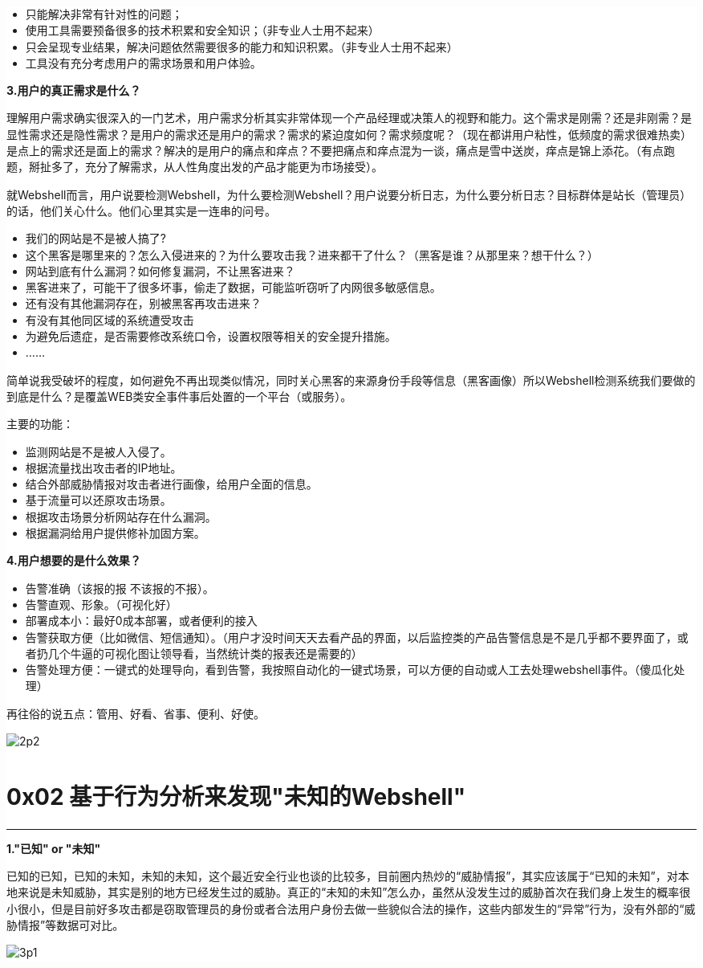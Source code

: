   * 只能解决非常有针对性的问题；
  * 使用工具需要预备很多的技术积累和安全知识；（非专业人士用不起来）
  * 只会呈现专业结果，解决问题依然需要很多的能力和知识积累。（非专业人士用不起来）
  * 工具没有充分考虑用户的需求场景和用户体验。

**3.用户的真正需求是什么？**

理解用户需求确实很深入的一门艺术，用户需求分析其实非常体现一个产品经理或决策人的视野和能力。这个需求是刚需？还是非刚需？是显性需求还是隐性需求？是用户的需求还是用户的需求？需求的紧迫度如何？需求频度呢？（现在都讲用户粘性，低频度的需求很难热卖）是点上的需求还是面上的需求？解决的是用户的痛点和痒点？不要把痛点和痒点混为一谈，痛点是雪中送炭，痒点是锦上添花。（有点跑题，掰扯多了，充分了解需求，从人性角度出发的产品才能更为市场接受）。

就Webshell而言，用户说要检测Webshell，为什么要检测Webshell？用户说要分析日志，为什么要分析日志？目标群体是站长（管理员）的话，他们关心什么。他们心里其实是一连串的问号。

  * 我们的网站是不是被人搞了?
  * 这个黑客是哪里来的？怎么入侵进来的？为什么要攻击我？进来都干了什么？（黑客是谁？从那里来？想干什么？）
  * 网站到底有什么漏洞？如何修复漏洞，不让黑客进来？
  * 黑客进来了，可能干了很多坏事，偷走了数据，可能监听窃听了内网很多敏感信息。
  * 还有没有其他漏洞存在，别被黑客再攻击进来？
  * 有没有其他同区域的系统遭受攻击
  * 为避免后遗症，是否需要修改系统口令，设置权限等相关的安全提升措施。
  * ……

简单说我受破坏的程度，如何避免不再出现类似情况，同时关心黑客的来源身份手段等信息（黑客画像）所以Webshell检测系统我们要做的到底是什么？是覆盖WEB类安全事件事后处置的一个平台（或服务）。

主要的功能：

  * 监测网站是不是被人入侵了。
  * 根据流量找出攻击者的IP地址。
  * 结合外部威胁情报对攻击者进行画像，给用户全面的信息。
  * 基于流量可以还原攻击场景。
  * 根据攻击场景分析网站存在什么漏洞。
  * 根据漏洞给用户提供修补加固方案。

**4.用户想要的是什么效果？**

  * 告警准确（该报的报 不该报的不报）。
  * 告警直观、形象。（可视化好）
  * 部署成本小：最好0成本部署，或者便利的接入
  * 告警获取方便（比如微信、短信通知）。（用户才没时间天天去看产品的界面，以后监控类的产品告警信息是不是几乎都不要界面了，或者扔几个牛逼的可视化图让领导看，当然统计类的报表还是需要的）
  * 告警处理方便：一键式的处理导向，看到告警，我按照自动化的一键式场景，可以方便的自动或人工去处理webshell事件。（傻瓜化处理）

再往俗的说五点：管用、好看、省事、便利、好使。

![2p2](http://static.wooyun.org//drops/20151128/2015112803215241729229.png)

# 0x02 基于行为分析来发现"未知的Webshell"

* * *

**1."已知" or "未知"**

已知的已知，已知的未知，未知的未知，这个最近安全行业也谈的比较多，目前圈内热炒的“威胁情报”，其实应该属于“已知的未知”，对本地来说是未知威胁，其实是别的地方已经发生过的威胁。真正的“未知的未知”怎么办，虽然从没发生过的威胁首次在我们身上发生的概率很小很小，但是目前好多攻击都是窃取管理员的身份或者合法用户身份去做一些貌似合法的操作，这些内部发生的“异常”行为，没有外部的“威胁情报”等数据可对比。

![3p1](http://static.wooyun.org//drops/20151128/2015112803215321048311.jpg)
